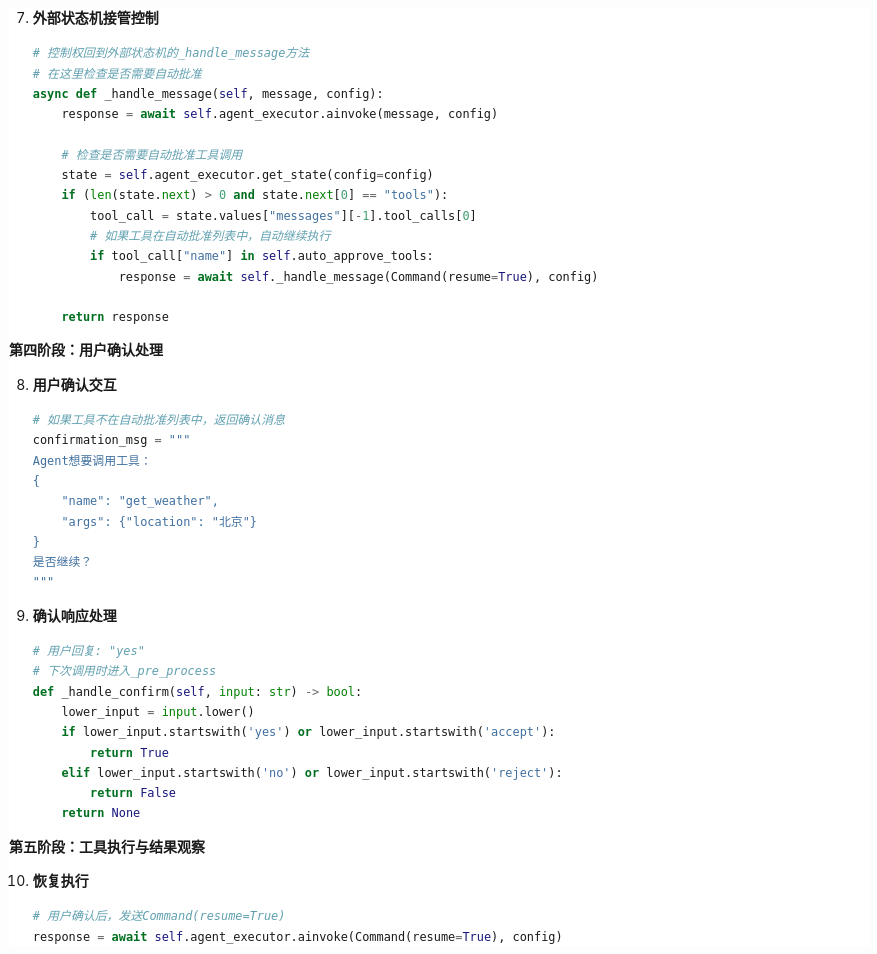 7. **外部状态机接管控制**
   ```python
   # 控制权回到外部状态机的_handle_message方法
   # 在这里检查是否需要自动批准
   async def _handle_message(self, message, config):
       response = await self.agent_executor.ainvoke(message, config)
       
       # 检查是否需要自动批准工具调用
       state = self.agent_executor.get_state(config=config)
       if (len(state.next) > 0 and state.next[0] == "tools"):
           tool_call = state.values["messages"][-1].tool_calls[0]
           # 如果工具在自动批准列表中，自动继续执行
           if tool_call["name"] in self.auto_approve_tools:
               response = await self._handle_message(Command(resume=True), config)
       
       return response
   ```

**第四阶段：用户确认处理**

8. **用户确认交互**
   ```python
   # 如果工具不在自动批准列表中，返回确认消息
   confirmation_msg = """
   Agent想要调用工具：
   {
       "name": "get_weather",
       "args": {"location": "北京"}
   }
   是否继续？
   """
   ```

9. **确认响应处理**
   ```python
   # 用户回复: "yes"
   # 下次调用时进入_pre_process
   def _handle_confirm(self, input: str) -> bool:
       lower_input = input.lower()
       if lower_input.startswith('yes') or lower_input.startswith('accept'):
           return True
       elif lower_input.startswith('no') or lower_input.startswith('reject'):
           return False
       return None
   ```

**第五阶段：工具执行与结果观察**

10. **恢复执行**
    ```python
    # 用户确认后，发送Command(resume=True)
    response = await self.agent_executor.ainvoke(Command(resume=True), config)
    ```
